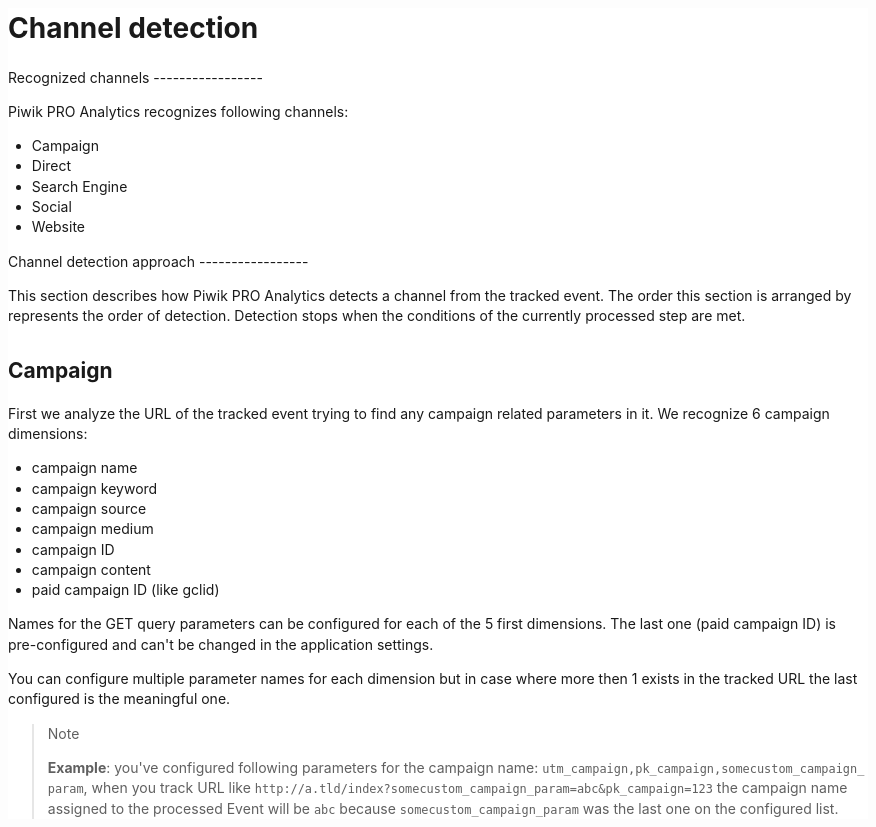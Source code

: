 # Channel detection

Recognized channels -----------------

Piwik PRO Analytics recognizes following channels:

  - Campaign
  - Direct
  - Search Engine
  - Social
  - Website

Channel detection approach -----------------

This section describes how Piwik PRO Analytics detects a channel from
the tracked event. The order this section is arranged by represents the
order of detection. Detection stops when the conditions of the currently
processed step are met.

## Campaign

First we analyze the URL of the tracked event trying to find any
campaign related parameters in it. We recognize 6 campaign dimensions:

  - campaign name
  - campaign keyword
  - campaign source
  - campaign medium
  - campaign ID
  - campaign content
  - paid campaign ID (like <span class="title-ref">gclid</span>)

Names for the GET query parameters can be configured for each of the 5
first dimensions. The last one (paid campaign ID) is pre-configured and
can't be changed in the application settings.

You can configure multiple parameter names for each dimension but in
case where more then 1 exists in the tracked URL the last configured is
the meaningful one.

> 
> 
> <div class="note">
> 
> <div class="title">
> 
> Note
> 
> </div>
> 
> **Example**: you've configured following parameters for the campaign
> name: `utm_campaign,pk_campaign,somecustom_campaign_param`, when you
> track URL like
> `http://a.tld/index?somecustom_campaign_param=abc&pk_campaign=123` the
> campaign name assigned to the processed Event will be `abc` because
> `somecustom_campaign_param` was the last one on the configured list.
> 
> </div>

